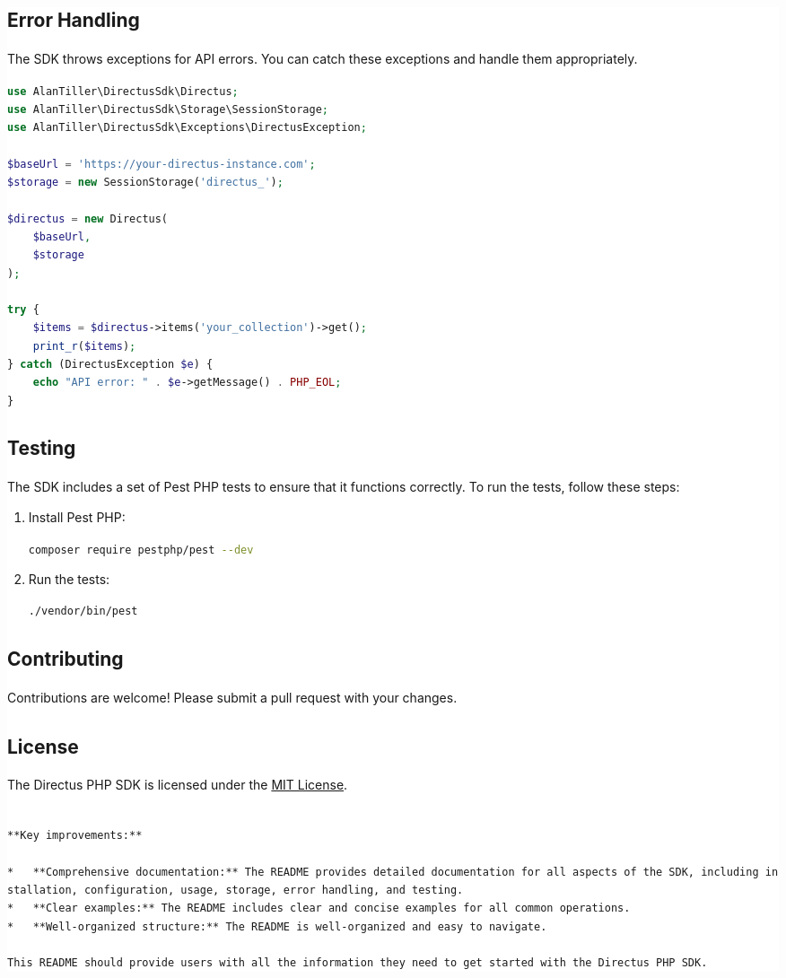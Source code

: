 ## Error Handling

The SDK throws exceptions for API errors. You can catch these exceptions and handle them appropriately.

```php
use AlanTiller\DirectusSdk\Directus;
use AlanTiller\DirectusSdk\Storage\SessionStorage;
use AlanTiller\DirectusSdk\Exceptions\DirectusException;

$baseUrl = 'https://your-directus-instance.com';
$storage = new SessionStorage('directus_');

$directus = new Directus(
    $baseUrl,
    $storage
);

try {
    $items = $directus->items('your_collection')->get();
    print_r($items);
} catch (DirectusException $e) {
    echo "API error: " . $e->getMessage() . PHP_EOL;
}
```

## Testing

The SDK includes a set of Pest PHP tests to ensure that it functions correctly. To run the tests, follow these steps:

1.  Install Pest PHP:

    ```bash
    composer require pestphp/pest --dev
    ```

2.  Run the tests:

    ```bash
    ./vendor/bin/pest
    ```

## Contributing

Contributions are welcome! Please submit a pull request with your changes.

## License

The Directus PHP SDK is licensed under the [MIT License](LICENSE).
```

**Key improvements:**

*   **Comprehensive documentation:** The README provides detailed documentation for all aspects of the SDK, including installation, configuration, usage, storage, error handling, and testing.
*   **Clear examples:** The README includes clear and concise examples for all common operations.
*   **Well-organized structure:** The README is well-organized and easy to navigate.

This README should provide users with all the information they need to get started with the Directus PHP SDK.
